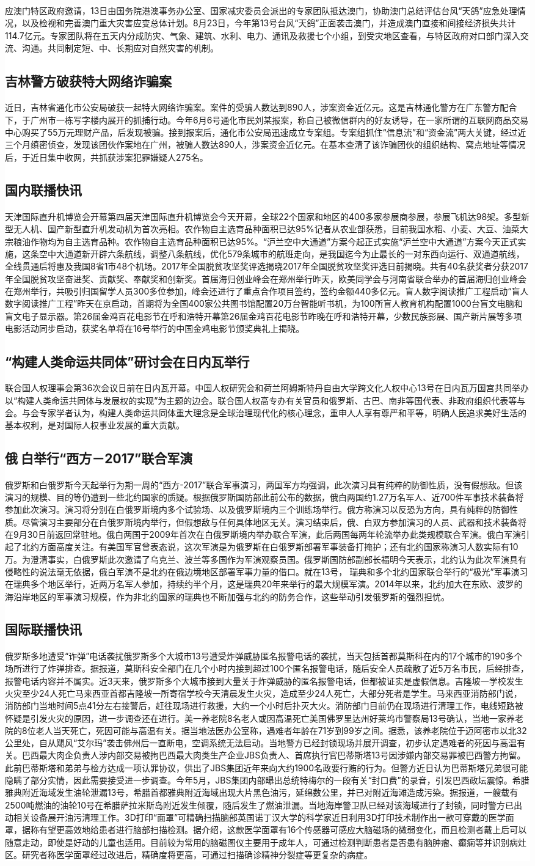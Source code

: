 
应澳门特区政府邀请，13日由国务院港澳事务办公室、国家减灾委员会派出的专家团队抵达澳门，协助澳门总结评估台风“天鸽”应急处理情况，以及检视和完善澳门重大灾害应变总体计划。8月23日，今年第13号台风“天鸽”正面袭击澳门，并造成澳门直接和间接经济损失共计114.7亿元。专家团队将在五天内分成防灾、气象、建筑、水利、电力、通讯及救援七个小组，到受灾地区查看，与特区政府对口部门深入交流、沟通。共同制定短、中、长期应对自然灾害的机制。


## 吉林警方破获特大网络诈骗案


近日，吉林省通化市公安局破获一起特大网络诈骗案。案件的受骗人数达到890人，涉案资金近亿元。这是吉林通化警方在广东警方配合下，于广州市一栋写字楼内展开的抓捕行动。今年6月6号通化市民刘某报案，称自己被微信群内的好友诱导，在一家所谓的互联网商品交易中心购买了55万元理财产品，后发现被骗。接到报案后，通化市公安局迅速成立专案组。专案组抓住“信息流”和“资金流”两大关键，经过近三个月缜密侦查，发现该团伙作案地在广州，被骗人数达890人，涉案资金近亿元。在基本查清了该诈骗团伙的组织结构、窝点地址等情况后，于近日集中收网，共抓获涉案犯罪嫌疑人275名。


## 国内联播快讯


天津国际直升机博览会开幕第四届天津国际直升机博览会今天开幕，全球22个国家和地区的400多家参展商参展，参展飞机达98架。多型新型无人机、国产新型直升机发动机为首次亮相。农作物自主选育品种面积已达95%记者从农业部获悉，目前我国水稻、小麦、大豆、油菜大宗粮油作物均为自主选育品种。农作物自主选育品种面积已达95%。“沪兰空中大通道”方案今起正式实施“沪兰空中大通道”方案今天正式实施，这条空中大通道新开辟六条航线，调整八条航线，优化579条城市的航班走向，是我国迄今为止最长的一对东西向运行、双通道航线，全线贯通后将惠及我国8省1市48个机场。2017年全国脱贫攻坚奖评选揭晓2017年全国脱贫攻坚奖评选日前揭晓。共有40名获奖者分获2017年全国脱贫攻坚奋进奖、贡献奖、奉献奖和创新奖。首届海归创业峰会在郑州举行昨天，欧美同学会与河南省联合举办的首届海归创业峰会在郑州举行，共吸引归国留学人员300多位参加，峰会还进行了重点合作项目签约，签约金额440多亿元。盲人数字阅读推广工程启动“盲人数字阅读推广工程”昨天在京启动，首期将为全国400家公共图书馆配置20万台智能听书机，为100所盲人教育机构配置1000台盲文电脑和盲文电子显示器。第26届金鸡百花电影节在呼和浩特开幕第26届金鸡百花电影节昨晚在呼和浩特开幕，少数民族影展、国产新片展等多项电影活动同步启动，获奖名单将在16号举行的中国金鸡电影节颁奖典礼上揭晓。


## “构建人类命运共同体”研讨会在日内瓦举行


联合国人权理事会第36次会议日前在日内瓦开幕。中国人权研究会和荷兰阿姆斯特丹自由大学跨文化人权中心13号在日内瓦万国宫共同举办以“构建人类命运共同体与发展权的实现”为主题的边会。联合国人权高专办有关官员和俄罗斯、古巴、南非等国代表、非政府组织代表等与会。与会专家学者认为，构建人类命运共同体重大理念是全球治理现代化的核心理念，重申人人享有尊严和平等，明确人民追求美好生活的基本权利，是对国际人权事业发展的重大贡献。


## 俄 白举行“西方－2017”联合军演


俄罗斯和白俄罗斯今天起举行为期一周的“西方-2017”联合军事演习，两国军方均强调，此次演习具有纯粹的防御性质，没有假想敌。但该演习的规模、目的等仍遭到一些北约国家的质疑。根据俄罗斯国防部此前公布的数据，俄白两国约1.27万名军人、近700件军事技术装备将参加此次演习。演习将分别在白俄罗斯境内多个试验场、以及俄罗斯境内三个训练场举行。俄方称演习以反恐为方向，具有纯粹的防御性质。尽管演习主要部分在白俄罗斯境内举行，但假想敌与任何具体地区无关。演习结束后，俄、白双方参加演习的人员、武器和技术装备将在9月30日前返回常驻地。俄白两国于2009年首次在白俄罗斯境内举办联合军演，此后两国每两年轮流举办此类规模联合军演。俄白军演引起了北约方面高度关注。有美国军官曾表态说，这次军演是为俄罗斯在白俄罗斯部署军事装备打掩护；还有北约国家称演习人数实际有10万。为澄清事实，白俄罗斯此次邀请了乌克兰、波兰等多国作为军演观察员国。俄罗斯国防部副部长福明今天表示，北约认为此次军演具有侵略性的说法毫无依据，俄白军演不是北约在俄边境地区部署军事力量的借口。就在13号， 瑞典和多个北约国家联合举行的“极光”军事演习在瑞典多个地区举行，近两万名军人参加，持续约半个月，这是瑞典20年来举行的最大规模军演。2014年以来，北约加大在东欧、波罗的海沿岸地区的军事演习规模，作为非北约国家的瑞典也不断加强与北约的防务合作，这些举动引发俄罗斯的强烈担忧。


## 国际联播快讯


俄罗斯多地遭受“诈弹”电话袭扰俄罗斯多个大城市13号遭受炸弹威胁匿名报警电话的袭扰，当天包括首都莫斯科在内的17个城市的190多个场所进行了炸弹排查。据报道，莫斯科安全部门在几个小时内接到超过100个匿名报警电话，随后安全人员疏散了近5万名市民，后经排查，报警电话内容并不属实。近3天来，俄罗斯多个大城市接到大量关于炸弹威胁的匿名报警电话，但都被证实是虚假信息。吉隆坡一学校发生火灾至少24人死亡马来西亚首都吉隆坡一所寄宿学校今天清晨发生火灾，造成至少24人死亡，大部分死者是学生。马来西亚消防部门说，消防部门当地时间5点41分左右接警后，赶往现场进行救援，大约一个小时后扑灭大火。消防部门目前仍在现场进行清理工作，电线短路被怀疑是引发火灾的原因，进一步调查还在进行。美一养老院8名老人或因高温死亡美国佛罗里达州好莱坞市警察局13号确认，当地一家养老院的8位老人当天死亡，死因可能与高温有关。据当地法医办公室称，遇难者年龄在71岁到99岁之间。据悉，该养老院位于迈阿密市以北32公里处，自从飓风“艾尔玛”袭击佛州后一直断电，空调系统无法启动。当地警方已经封锁现场并展开调查，初步认定遇难者的死因与高温有关。巴西最大肉企负责人涉内部交易被拘巴西最大肉类生产企业JBS负责人、首席执行官巴蒂斯塔13号因涉嫌内部交易罪被巴西警方拘留。此前巴蒂斯塔和弟弟与检方达成一项认罪协议，供出了JBS集团近年来向大约1900名政要行贿的行为。但警方近日认为巴蒂斯塔兄弟很可能隐瞒了部分实情，因此需要接受进一步调查。今年5月，JBS集团内部曝出总统特梅尔的一段有关“封口费”的录音，引发巴西政坛震惊。希腊雅典附近海域发生油轮泄漏13号，希腊首都雅典附近海域出现大片黑色油污，延绵数公里，并已对附近海滩造成污染。据报道，一艘载有2500吨燃油的油轮10号在希腊萨拉米斯岛附近发生倾覆，随后发生了燃油泄漏。当地海岸警卫队已经对该海域进行了封锁，同时警方已出动相关设备展开油污清理工作。3D打印“面罩”可精确扫描脑部英国诺丁汉大学的科学家近日利用3D打印技术制作出一款可穿戴的医学面罩，据称有望更高效地给患者进行脑部扫描检测。据介绍，这款医学面罩有16个传感器可感应大脑磁场的微弱变化，而且检测者戴上后可以随意走动，即使是好动的儿童也适用。目前较为常用的脑磁图仪主要用于成年人，可通过检测判断患者是否患有脑肿瘤、癫痫等并识别病灶区。研究者称医学面罩经过改进后，精确度将更高，可通过扫描确诊精神分裂症等更复杂的病症。

